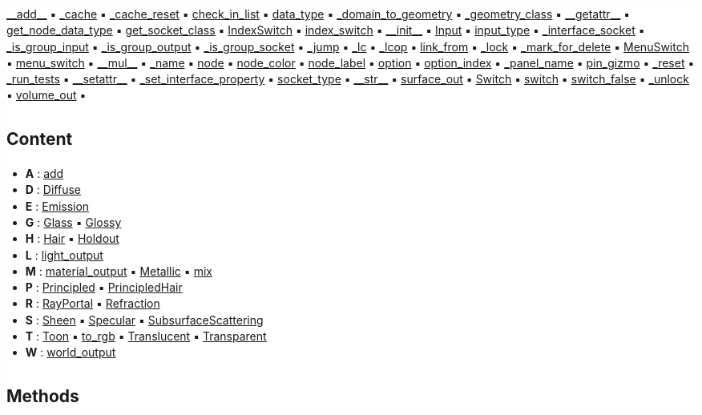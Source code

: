 [\_\_add__](shaderroot.md#__add__) :black_small_square: [\_cache](nodecache.md#_cache) :black_small_square: [\_cache_reset](nodecache.md#_cache_reset) :black_small_square: [check_in_list](socket.md#check_in_list) :black_small_square: [data_type](socket.md#data_type) :black_small_square: [\_domain_to_geometry](socket.md#_domain_to_geometry) :black_small_square: [\_geometry_class](socket.md#_geometry_class) :black_small_square: [\_\_getattr__](socket.md#__getattr__) :black_small_square: [get_node_data_type](socket.md#get_node_data_type) :black_small_square: [get_socket_class](socket.md#get_socket_class) :black_small_square: [IndexSwitch](socket.md#indexswitch) :black_small_square: [index_switch](socket.md#index_switch) :black_small_square: [\_\_init__](socket.md#__init__) :black_small_square: [Input](socket.md#input) :black_small_square: [input_type](socket.md#input_type) :black_small_square: [\_interface_socket](socket.md#_interface_socket) :black_small_square: [\_is_group_input](socket.md#_is_group_input) :black_small_square: [\_is_group_output](socket.md#_is_group_output) :black_small_square: [\_is_group_socket](socket.md#_is_group_socket) :black_small_square: [\_jump](socket.md#_jump) :black_small_square: [\_lc](socket.md#_lc) :black_small_square: [\_lcop](socket.md#_lcop) :black_small_square: [link_from](socket.md#link_from) :black_small_square: [\_lock](proplocker.md#_lock) :black_small_square: [\_mark_for_delete](socket.md#_mark_for_delete) :black_small_square: [MenuSwitch](socket.md#menuswitch) :black_small_square: [menu_switch](socket.md#menu_switch) :black_small_square: [\_\_mul__](shaderroot.md#__mul__) :black_small_square: [\_name](socket.md#_name) :black_small_square: [node](socket.md#node) :black_small_square: [node_color](socket.md#node_color) :black_small_square: [node_label](socket.md#node_label) :black_small_square: [option](socket.md#option) :black_small_square: [option_index](socket.md#option_index) :black_small_square: [\_panel_name](socket.md#_panel_name) :black_small_square: [pin_gizmo](socket.md#pin_gizmo) :black_small_square: [\_reset](socket.md#_reset) :black_small_square: [\_run_tests](socket.md#_run_tests) :black_small_square: [\_\_setattr__](socket.md#__setattr__) :black_small_square: [\_set_interface_property](socket.md#_set_interface_property) :black_small_square: [socket_type](socket.md#socket_type) :black_small_square: [\_\_str__](socket.md#__str__) :black_small_square: [surface_out](shaderroot.md#surface_out) :black_small_square: [Switch](socket.md#switch) :black_small_square: [switch](socket.md#switch) :black_small_square: [switch_false](socket.md#switch_false) :black_small_square: [\_unlock](proplocker.md#_unlock) :black_small_square: [volume_out](shaderroot.md#volume_out) :black_small_square:

## Content

- **A** : [add](shader.md#add)
- **D** : [Diffuse](shader.md#diffuse)
- **E** : [Emission](shader.md#emission)
- **G** : [Glass](shader.md#glass) :black_small_square: [Glossy](shader.md#glossy)
- **H** : [Hair](shader.md#hair) :black_small_square: [Holdout](shader.md#holdout)
- **L** : [light_output](shader.md#light_output)
- **M** : [material_output](shader.md#material_output) :black_small_square: [Metallic](shader.md#metallic) :black_small_square: [mix](shader.md#mix)
- **P** : [Principled](shader.md#principled) :black_small_square: [PrincipledHair](shader.md#principledhair)
- **R** : [RayPortal](shader.md#rayportal) :black_small_square: [Refraction](shader.md#refraction)
- **S** : [Sheen](shader.md#sheen) :black_small_square: [Specular](shader.md#specular) :black_small_square: [SubsurfaceScattering](shader.md#subsurfacescattering)
- **T** : [Toon](shader.md#toon) :black_small_square: [to_rgb](shader.md#to_rgb) :black_small_square: [Translucent](shader.md#translucent) :black_small_square: [Transparent](shader.md#transparent)
- **W** : [world_output](shader.md#world_output)

## Methods

